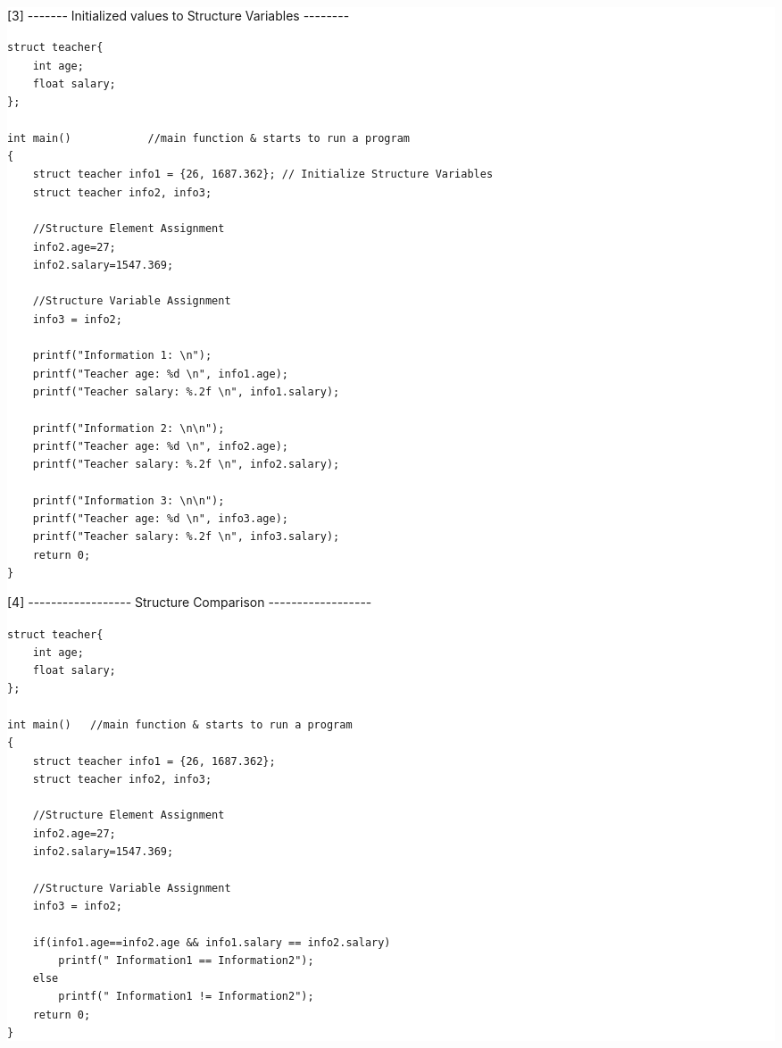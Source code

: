 [3] ------- Initialized values to Structure Variables --------

```
struct teacher{
    int age;
    float salary;
};

int main()            //main function & starts to run a program
{
    struct teacher info1 = {26, 1687.362}; // Initialize Structure Variables
    struct teacher info2, info3;

    //Structure Element Assignment
    info2.age=27;
    info2.salary=1547.369;

    //Structure Variable Assignment
    info3 = info2;

    printf("Information 1: \n");
    printf("Teacher age: %d \n", info1.age);
    printf("Teacher salary: %.2f \n", info1.salary);

    printf("Information 2: \n\n");
    printf("Teacher age: %d \n", info2.age);
    printf("Teacher salary: %.2f \n", info2.salary);

    printf("Information 3: \n\n");
    printf("Teacher age: %d \n", info3.age);
    printf("Teacher salary: %.2f \n", info3.salary);
    return 0;
}

```

[4] ------------------ Structure Comparison ------------------

```
struct teacher{
    int age;
    float salary;
};

int main()   //main function & starts to run a program
{
    struct teacher info1 = {26, 1687.362};
    struct teacher info2, info3;

    //Structure Element Assignment
    info2.age=27;
    info2.salary=1547.369;

    //Structure Variable Assignment
    info3 = info2;

    if(info1.age==info2.age && info1.salary == info2.salary)
        printf(" Information1 == Information2");
    else
        printf(" Information1 != Information2");
    return 0;
}

```

